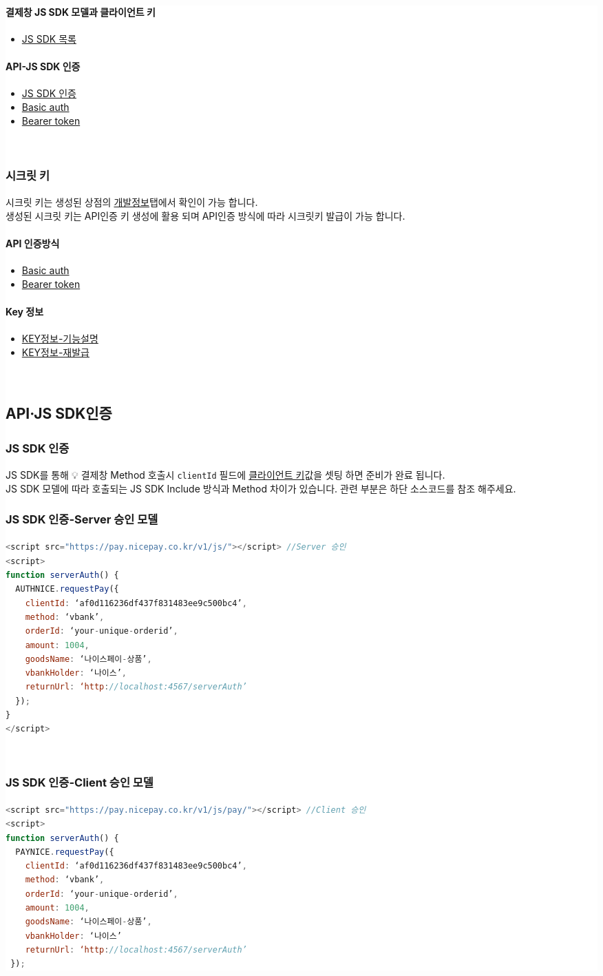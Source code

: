 #### 결제창 JS SDK 모델과 클라이언트 키  
- [JS SDK 목록](/common/api.md#js-sdk-목록)    

#### API-JS SDK 인증  
- [JS SDK 인증](/common/api.md#js-sdk-인증)
- [Basic auth](/common/api.md#basic-auth)
- [Bearer token](/common/api.md#bearer-token)

<br>

### 시크릿 키  
시크릿 키는 생성된 상점의 [개발정보](/management/admin.md#활용)탭에서 확인이 가능 합니다.  
생성된 시크릿 키는  API인증 키 생성에 활용 되며 API인증 방식에 따라 시크릿키 발급이 가능 합니다.    

#### API 인증방식
- [Basic auth](/common/api.md#basic-auth)
- [Bearer token](/common/api.md#bearer-token)  

#### Key 정보  
- [KEY정보-기능설명](/management/admin.md#기능설명)  
- [KEY정보-재발급](/management/admin.md#재발급)  

<br>

## API·JS SDK인증	

### JS SDK 인증  
JS SDK를 통해 💡 결제창 Method 호출시 `clientId` 필드에 [클라이언트 키](/common/api.md#클라이언트-키)값을 셋팅 하면 준비가 완료 됩니다.  
JS SDK 모델에 따라 호출되는 JS SDK Include 방식과 Method 차이가 있습니다. 관련 부분은 하단 소스코드를 참조 해주세요.  

### JS SDK 인증-Server 승인 모델  
```Javascript  
<script src="https://pay.nicepay.co.kr/v1/js/"></script> //Server 승인 
<script>
function serverAuth() {
  AUTHNICE.requestPay({
    clientId: ‘af0d116236df437f831483ee9c500bc4’,
    method: ‘vbank’,
    orderId: ‘your-unique-orderid’,
    amount: 1004,
    goodsName: ‘나이스페이-상품’,
    vbankHolder: ‘나이스’,
    returnUrl: ‘http://localhost:4567/serverAuth’
  });
}
</script>
```

<br>

### JS SDK 인증-Client 승인 모델  
```Javascript  
<script src="https://pay.nicepay.co.kr/v1/js/pay/"></script> //Client 승인 
<script>
function serverAuth() {
  PAYNICE.requestPay({
    clientId: ‘af0d116236df437f831483ee9c500bc4’,
    method: ‘vbank’,
    orderId: ‘your-unique-orderid’,
    amount: 1004,
    goodsName: ‘나이스페이-상품’,
    vbankHolder: ‘나이스’
    returnUrl: ‘http://localhost:4567/serverAuth’
 });
```